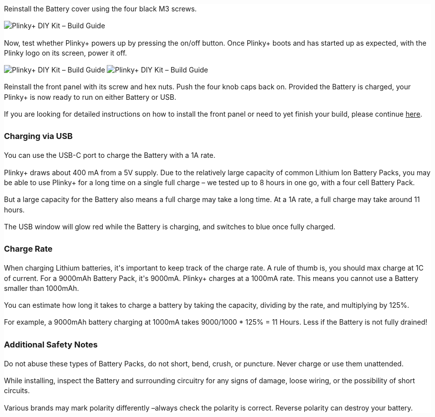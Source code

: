 </div>


Reinstall the Battery cover using the four black M3 screws.


![Plinky+ DIY Kit – Build Guide](/build-guide-plus/Plinky+_Build-Guide_0093.jpg)

Now, test whether Plinky+ powers up by pressing the on/off button. Once Plinky+ boots and has started up as expected, with the Plinky logo on its screen, power it off.

![Plinky+ DIY Kit – Build Guide](/build-guide-plus/Plinky+_Build-Guide_0095.jpg)
![Plinky+ DIY Kit – Build Guide](/build-guide-plus/Plinky+_Build-Guide_0096.jpg)

Reinstall the front panel with its screw and hex nuts. Push the four knob caps back on.
Provided the Battery is charged, your Plinky+ is now ready to run on either Battery or USB.

If you are looking for detailed instructions on how to install the front panel or need to yet finish your build, please continue [here](#place-front-panel).


### Charging via USB

You can use the USB-C port to charge the Battery with a 1A rate. 

Plinky+ draws about 400 mA from a 5V supply. Due to the relatively large capacity of common Lithium Ion Battery Packs, you may be able to use Plinky+ for a long time on a single full charge – we tested up to 8 hours in one go, with a four cell Battery Pack.

But a large capacity for the Battery also means a full charge may take a long time. At a 1A rate, a full charge may take around 11 hours. 

The USB window will glow red while the Battery is charging, and switches to blue once fully charged.

### Charge Rate

When charging Lithium batteries, it's important to keep track of the charge rate. A rule of thumb is, you should max charge at 1C of current. For a 9000mAh Battery Pack, it's 9000mA. Plinky+ charges at a 1000mA rate. This means you cannot use a Battery smaller than 1000mAh.

You can estimate how long it takes to charge a battery by taking the capacity, dividing by the rate, and multiplying by 125%. 

For example, a 9000mAh battery charging at 1000mA takes 9000/1000 * 125% = 11 Hours. Less if the Battery is not fully drained!



### Additional Safety Notes

Do not abuse these types of Battery Packs, do not short, bend, crush, or puncture. Never charge or use them unattended. 

While installing, inspect the Battery and surrounding circuitry for any signs of damage, loose wiring, or the possibility of short circuits.

Various brands may mark polarity differently –always check the polarity is correct. Reverse polarity can destroy your battery.
